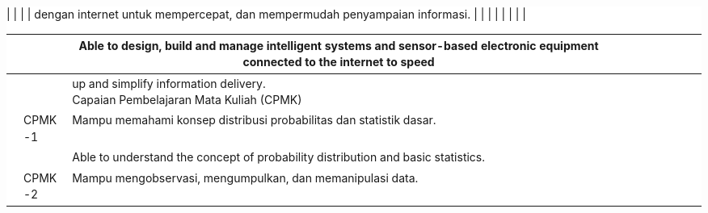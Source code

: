 |                                                                                                                          |                                                                                                                               |                                                                                                                | dengan internet untuk mempercepat, dan mempermudah penyampaian informasi. |                                                                       |                              |             |                |                                   |                |  |

|                      |                                                                                                                                  | Able to design, build and manage intelligent systems and sensor-based electronic equipment connected to the internet to speed                                                                                                                                                                                                                                                                                                                                             |   |                                                                                                                                               |                                                   |  |  |  |  |  |
|----------------------|----------------------------------------------------------------------------------------------------------------------------------|---------------------------------------------------------------------------------------------------------------------------------------------------------------------------------------------------------------------------------------------------------------------------------------------------------------------------------------------------------------------------------------------------------------------------------------------------------------------------|---|-----------------------------------------------------------------------------------------------------------------------------------------------|---------------------------------------------------|--|--|--|--|--|
|                      |                                                                                                                                  | up and simplify information delivery.<br>Capaian Pembelajaran Mata Kuliah (CPMK)                                                                                                                                                                                                                                                                                                                                                                                          |   |                                                                                                                                               |                                                   |  |  |  |  |  |
|                      | CPMK-1                                                                                                                           | Mampu memahami konsep distribusi probabilitas dan statistik dasar.                                                                                                                                                                                                                                                                                                                                                                                                        |   |                                                                                                                                               |                                                   |  |  |  |  |  |
|                      |                                                                                                                                  | Able to understand the concept of probability distribution and basic statistics.                                                                                                                                                                                                                                                                                                                                                                                          |   |                                                                                                                                               |                                                   |  |  |  |  |  |
|                      | CPMK-2                                                                                                                           | Mampu mengobservasi, mengumpulkan, dan memanipulasi data.                                                                                                                                                                                                                                                                                                                                                                                                                 |   |                                                                                                                                               |                                                   |  |  |  |  |  |